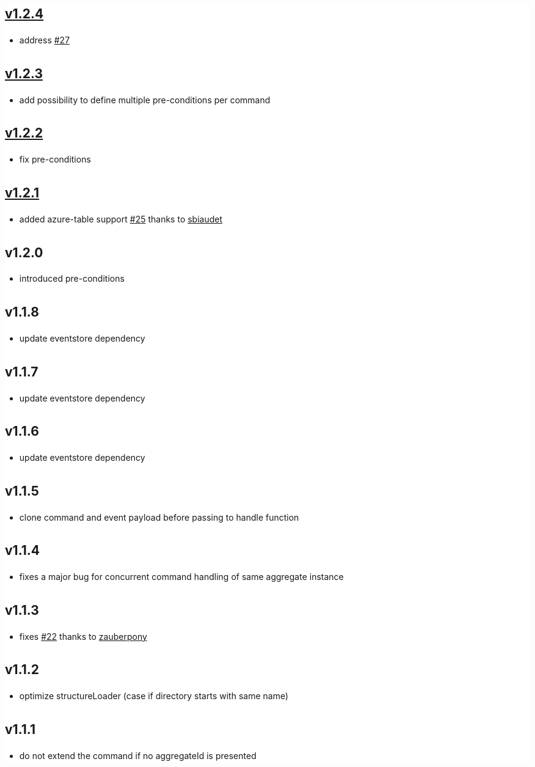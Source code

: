 ## [v1.2.4](https://github.com/adrai/node-cqrs-domain/compare/v1.2.3...v1.2.4)
- address [#27](https://github.com/adrai/node-cqrs-domain/issues/27)

## [v1.2.3](https://github.com/adrai/node-cqrs-domain/compare/v1.2.2...v1.2.3)
- add possibility to define multiple pre-conditions per command

## [v1.2.2](https://github.com/adrai/node-cqrs-domain/compare/v1.2.1...v1.2.2)
- fix pre-conditions

## [v1.2.1](https://github.com/adrai/node-cqrs-domain/compare/v1.2.0...v1.2.1)
- added azure-table support [#25](https://github.com/adrai/node-cqrs-domain/pull/#25) thanks to [sbiaudet](https://github.com/sbiaudet)

## v1.2.0
- introduced pre-conditions

## v1.1.8
- update eventstore dependency

## v1.1.7
- update eventstore dependency

## v1.1.6
- update eventstore dependency

## v1.1.5
- clone command and event payload before passing to handle function

## v1.1.4
- fixes a major bug for concurrent command handling of same aggregate instance

## v1.1.3
- fixes [#22](https://github.com/adrai/node-cqrs-domain/pull/22) thanks to [zauberpony](https://github.com/zauberpony)

## v1.1.2
- optimize structureLoader (case if directory starts with same name)

## v1.1.1
- do not extend the command if no aggregateId is presented
